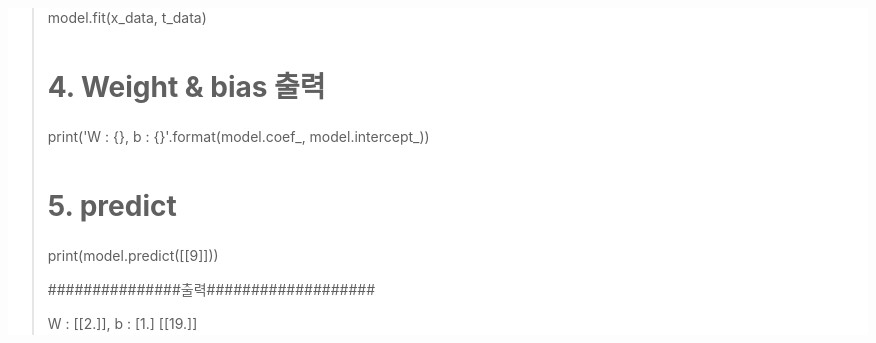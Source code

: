 > model.fit(x_data, t_data)
> 
> # 4. Weight & bias 출력
> print('W : {}, b : {}'.format(model.coef_, model.intercept_))
> 
> # 5. predict
> print(model.predict([[9]]))
> 
> ###############출력###################
> 
> W : [[2.]], b : [1.]
> [[19.]]
> ```



